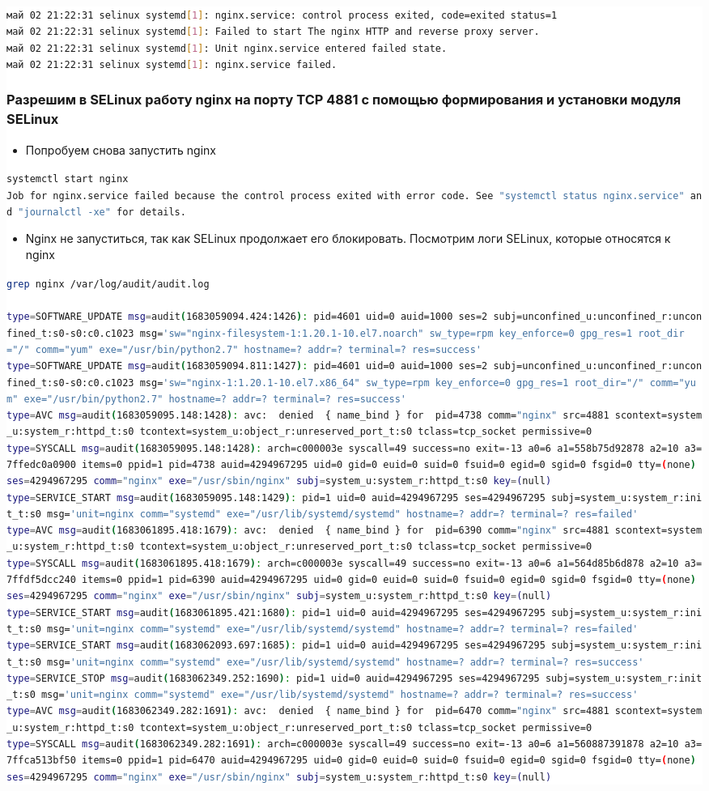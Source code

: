 ```bash
май 02 21:22:31 selinux systemd[1]: nginx.service: control process exited, code=exited status=1
май 02 21:22:31 selinux systemd[1]: Failed to start The nginx HTTP and reverse proxy server.
май 02 21:22:31 selinux systemd[1]: Unit nginx.service entered failed state.
май 02 21:22:31 selinux systemd[1]: nginx.service failed.

```

### Разрешим в SELinux работу nginx на порту TCP 4881 c помощью формирования и установки модуля SELinux

- Попробуем снова запустить nginx

```bash
systemctl start nginx
Job for nginx.service failed because the control process exited with error code. See "systemctl status nginx.service" and "journalctl -xe" for details.
```

- Nginx не запуститься, так как SELinux продолжает его блокировать. Посмотрим логи SELinux, которые относятся к nginx

```bash
grep nginx /var/log/audit/audit.log

type=SOFTWARE_UPDATE msg=audit(1683059094.424:1426): pid=4601 uid=0 auid=1000 ses=2 subj=unconfined_u:unconfined_r:unconfined_t:s0-s0:c0.c1023 msg='sw="nginx-filesystem-1:1.20.1-10.el7.noarch" sw_type=rpm key_enforce=0 gpg_res=1 root_dir="/" comm="yum" exe="/usr/bin/python2.7" hostname=? addr=? terminal=? res=success'
type=SOFTWARE_UPDATE msg=audit(1683059094.811:1427): pid=4601 uid=0 auid=1000 ses=2 subj=unconfined_u:unconfined_r:unconfined_t:s0-s0:c0.c1023 msg='sw="nginx-1:1.20.1-10.el7.x86_64" sw_type=rpm key_enforce=0 gpg_res=1 root_dir="/" comm="yum" exe="/usr/bin/python2.7" hostname=? addr=? terminal=? res=success'
type=AVC msg=audit(1683059095.148:1428): avc:  denied  { name_bind } for  pid=4738 comm="nginx" src=4881 scontext=system_u:system_r:httpd_t:s0 tcontext=system_u:object_r:unreserved_port_t:s0 tclass=tcp_socket permissive=0
type=SYSCALL msg=audit(1683059095.148:1428): arch=c000003e syscall=49 success=no exit=-13 a0=6 a1=558b75d92878 a2=10 a3=7ffedc0a0900 items=0 ppid=1 pid=4738 auid=4294967295 uid=0 gid=0 euid=0 suid=0 fsuid=0 egid=0 sgid=0 fsgid=0 tty=(none) ses=4294967295 comm="nginx" exe="/usr/sbin/nginx" subj=system_u:system_r:httpd_t:s0 key=(null)
type=SERVICE_START msg=audit(1683059095.148:1429): pid=1 uid=0 auid=4294967295 ses=4294967295 subj=system_u:system_r:init_t:s0 msg='unit=nginx comm="systemd" exe="/usr/lib/systemd/systemd" hostname=? addr=? terminal=? res=failed'
type=AVC msg=audit(1683061895.418:1679): avc:  denied  { name_bind } for  pid=6390 comm="nginx" src=4881 scontext=system_u:system_r:httpd_t:s0 tcontext=system_u:object_r:unreserved_port_t:s0 tclass=tcp_socket permissive=0
type=SYSCALL msg=audit(1683061895.418:1679): arch=c000003e syscall=49 success=no exit=-13 a0=6 a1=564d85b6d878 a2=10 a3=7ffdf5dcc240 items=0 ppid=1 pid=6390 auid=4294967295 uid=0 gid=0 euid=0 suid=0 fsuid=0 egid=0 sgid=0 fsgid=0 tty=(none) ses=4294967295 comm="nginx" exe="/usr/sbin/nginx" subj=system_u:system_r:httpd_t:s0 key=(null)
type=SERVICE_START msg=audit(1683061895.421:1680): pid=1 uid=0 auid=4294967295 ses=4294967295 subj=system_u:system_r:init_t:s0 msg='unit=nginx comm="systemd" exe="/usr/lib/systemd/systemd" hostname=? addr=? terminal=? res=failed'
type=SERVICE_START msg=audit(1683062093.697:1685): pid=1 uid=0 auid=4294967295 ses=4294967295 subj=system_u:system_r:init_t:s0 msg='unit=nginx comm="systemd" exe="/usr/lib/systemd/systemd" hostname=? addr=? terminal=? res=success'
type=SERVICE_STOP msg=audit(1683062349.252:1690): pid=1 uid=0 auid=4294967295 ses=4294967295 subj=system_u:system_r:init_t:s0 msg='unit=nginx comm="systemd" exe="/usr/lib/systemd/systemd" hostname=? addr=? terminal=? res=success'
type=AVC msg=audit(1683062349.282:1691): avc:  denied  { name_bind } for  pid=6470 comm="nginx" src=4881 scontext=system_u:system_r:httpd_t:s0 tcontext=system_u:object_r:unreserved_port_t:s0 tclass=tcp_socket permissive=0
type=SYSCALL msg=audit(1683062349.282:1691): arch=c000003e syscall=49 success=no exit=-13 a0=6 a1=560887391878 a2=10 a3=7ffca513bf50 items=0 ppid=1 pid=6470 auid=4294967295 uid=0 gid=0 euid=0 suid=0 fsuid=0 egid=0 sgid=0 fsgid=0 tty=(none) ses=4294967295 comm="nginx" exe="/usr/sbin/nginx" subj=system_u:system_r:httpd_t:s0 key=(null)
```